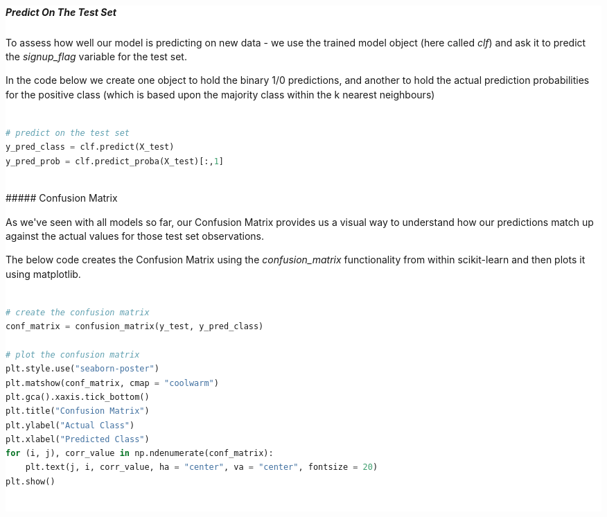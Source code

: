 ##### Predict On The Test Set

To assess how well our model is predicting on new data - we use the trained model object (here called *clf*) and ask it to predict the *signup_flag* variable for the test set.

In the code below we create one object to hold the binary 1/0 predictions, and another to hold the actual prediction probabilities for the positive class (which is based upon the majority class within the k nearest neighbours)

```python

# predict on the test set
y_pred_class = clf.predict(X_test)
y_pred_prob = clf.predict_proba(X_test)[:,1]

```

<br>
##### Confusion Matrix

As we've seen with all models so far, our Confusion Matrix provides us a visual way to understand how our predictions match up against the actual values for those test set observations.

The below code creates the Confusion Matrix using the *confusion_matrix* functionality from within scikit-learn and then plots it using matplotlib.

```python

# create the confusion matrix
conf_matrix = confusion_matrix(y_test, y_pred_class)

# plot the confusion matrix
plt.style.use("seaborn-poster")
plt.matshow(conf_matrix, cmap = "coolwarm")
plt.gca().xaxis.tick_bottom()
plt.title("Confusion Matrix")
plt.ylabel("Actual Class")
plt.xlabel("Predicted Class")
for (i, j), corr_value in np.ndenumerate(conf_matrix):
    plt.text(j, i, corr_value, ha = "center", va = "center", fontsize = 20)
plt.show()

```

<br>